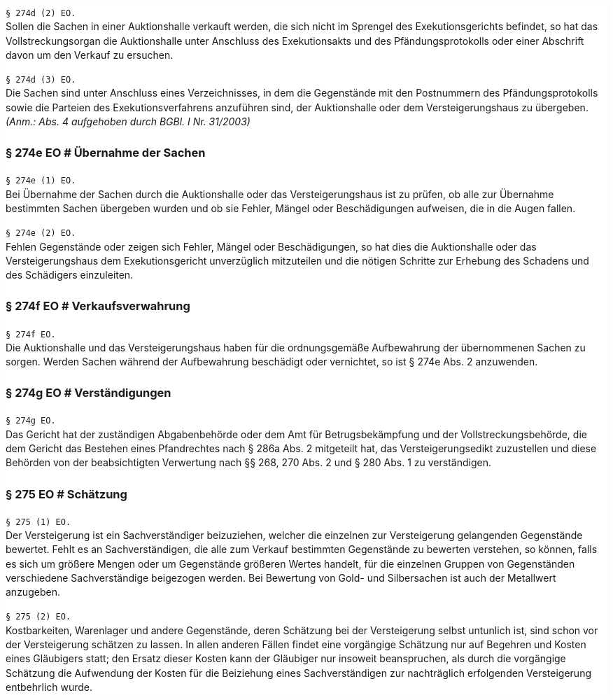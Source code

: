 `§ 274d (2) EO.`  
Sollen die Sachen in einer Auktionshalle verkauft werden, die sich nicht im Sprengel des Exekutionsgerichts befindet, so hat das Vollstreckungsorgan die Auktionshalle unter Anschluss des Exekutionsakts und des Pfändungsprotokolls oder einer Abschrift davon um den Verkauf zu ersuchen.

`§ 274d (3) EO.`  
Die Sachen sind unter Anschluss eines Verzeichnisses, in dem die Gegenstände mit den Postnummern des Pfändungsprotokolls sowie die Parteien des Exekutionsverfahrens anzuführen sind, der Auktionshalle oder dem Versteigerungshaus zu übergeben.
*(Anm.: Abs. 4 aufgehoben durch BGBl. I Nr. 31/2003)*

### § 274e EO # Übernahme der Sachen

`§ 274e (1) EO.`  
Bei Übernahme der Sachen durch die Auktionshalle oder das Versteigerungshaus ist zu prüfen, ob alle zur Übernahme bestimmten Sachen übergeben wurden und ob sie Fehler, Mängel oder Beschädigungen aufweisen, die in die Augen fallen.

`§ 274e (2) EO.`  
Fehlen Gegenstände oder zeigen sich Fehler, Mängel oder Beschädigungen, so hat dies die Auktionshalle oder das Versteigerungshaus dem Exekutionsgericht unverzüglich mitzuteilen und die nötigen Schritte zur Erhebung des Schadens und des Schädigers einzuleiten.

### § 274f EO # Verkaufsverwahrung

`§ 274f EO.`  
Die Auktionshalle und das Versteigerungshaus haben für die ordnungsgemäße Aufbewahrung der übernommenen Sachen zu sorgen. Werden Sachen während der Aufbewahrung beschädigt oder vernichtet, so ist § 274e Abs. 2 anzuwenden.

### § 274g EO # Verständigungen

`§ 274g EO.`  
Das Gericht hat der zuständigen Abgabenbehörde oder dem Amt für Betrugsbekämpfung und der Vollstreckungsbehörde, die dem Gericht das Bestehen eines Pfandrechtes nach § 286a Abs. 2 mitgeteilt hat, das Versteigerungsedikt zuzustellen und diese Behörden von der beabsichtigten Verwertung nach §§ 268, 270 Abs. 2 und § 280 Abs. 1 zu verständigen.

### § 275 EO # Schätzung

`§ 275 (1) EO.`  
Der Versteigerung ist ein Sachverständiger beizuziehen, welcher die einzelnen zur Versteigerung gelangenden Gegenstände bewertet. Fehlt es an Sachverständigen, die alle zum Verkauf bestimmten Gegenstände zu bewerten verstehen, so können, falls es sich um größere Mengen oder um Gegenstände größeren Wertes handelt, für die einzelnen Gruppen von Gegenständen verschiedene Sachverständige beigezogen werden. Bei Bewertung von Gold- und Silbersachen ist auch der Metallwert anzugeben.

`§ 275 (2) EO.`  
Kostbarkeiten, Warenlager und andere Gegenstände, deren Schätzung bei der Versteigerung selbst untunlich ist, sind schon vor der Versteigerung schätzen zu lassen. In allen anderen Fällen findet eine vorgängige Schätzung nur auf Begehren und Kosten eines Gläubigers statt; den Ersatz dieser Kosten kann der Gläubiger nur insoweit beanspruchen, als durch die vorgängige Schätzung die Aufwendung der Kosten für die Beiziehung eines Sachverständigen zur nachträglich erfolgenden Versteigerung entbehrlich wurde.
